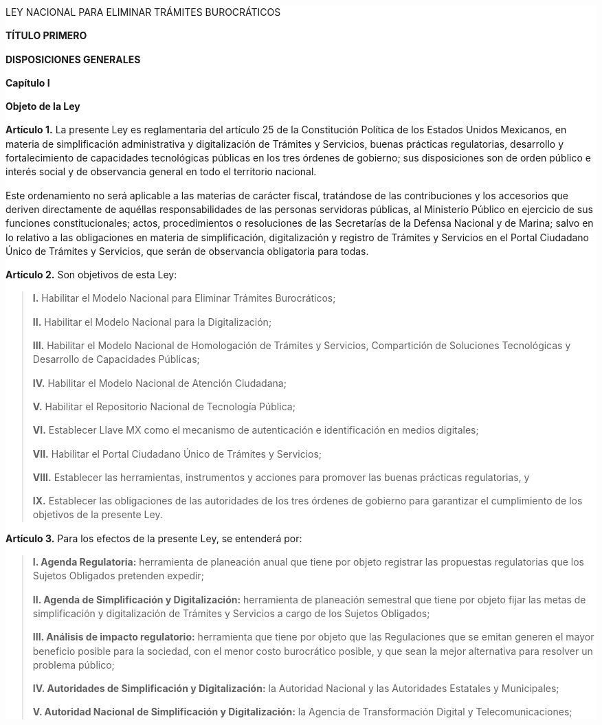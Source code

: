 LEY NACIONAL PARA ELIMINAR TRÁMITES BUROCRÁTICOS

**TÍTULO PRIMERO**

**DISPOSICIONES GENERALES**

**Capítulo I**

**Objeto de la Ley**

**Artículo 1.** La presente Ley es reglamentaria del artículo 25 de la Constitución Política de los Estados Unidos Mexicanos, en materia de simplificación administrativa y digitalización de Trámites y Servicios, buenas prácticas regulatorias, desarrollo y fortalecimiento de capacidades tecnológicas públicas en los tres órdenes de gobierno; sus disposiciones son de orden público e interés social y de observancia general en todo el territorio nacional.

Este ordenamiento no será aplicable a las materias de carácter fiscal, tratándose de las contribuciones y los accesorios que deriven directamente de aquéllas responsabilidades de las personas servidoras públicas, al Ministerio Público en ejercicio de sus funciones constitucionales; actos, procedimientos o resoluciones de las Secretarías de la Defensa Nacional y de Marina; salvo en lo relativo a las obligaciones en materia de simplificación, digitalización y registro de Trámites y Servicios en el Portal Ciudadano Único de Trámites y Servicios, que serán de observancia obligatoria para todas.

**Artículo 2.** Son objetivos de esta Ley:

> **I.** Habilitar el Modelo Nacional para Eliminar Trámites Burocráticos;
>
> **II.** Habilitar el Modelo Nacional para la Digitalización;
>
> **III.** Habilitar el Modelo Nacional de Homologación de Trámites y Servicios, Compartición de Soluciones Tecnológicas y Desarrollo de Capacidades Públicas;
>
> **IV.** Habilitar el Modelo Nacional de Atención Ciudadana;
>
> **V.** Habilitar el Repositorio Nacional de Tecnología Pública;
>
> **VI.** Establecer Llave MX como el mecanismo de autenticación e identificación en medios digitales;
>
> **VII.** Habilitar el Portal Ciudadano Único de Trámites y Servicios;
>
> **VIII.** Establecer las herramientas, instrumentos y acciones para promover las buenas prácticas regulatorias, y
>
> **IX.** Establecer las obligaciones de las autoridades de los tres órdenes de gobierno para garantizar el cumplimiento de los objetivos de la presente Ley.

**Artículo 3.** Para los efectos de la presente Ley, se entenderá por:

> **I. Agenda Regulatoria:** herramienta de planeación anual que tiene por objeto registrar las propuestas regulatorias que los Sujetos Obligados pretenden expedir;
>
> **II. Agenda de Simplificación y Digitalización:** herramienta de planeación semestral que tiene por objeto fijar las metas de simplificación y digitalización de Trámites y Servicios a cargo de los Sujetos Obligados;
>
> **III. Análisis de impacto regulatorio:** herramienta que tiene por objeto que las Regulaciones que se emitan generen el mayor beneficio posible para la sociedad, con el menor costo burocrático posible, y que sean la mejor alternativa para resolver un problema público;
>
> **IV. Autoridades de Simplificación y Digitalización:** la Autoridad Nacional y las Autoridades Estatales y Municipales;
>
> **V. Autoridad Nacional de Simplificación y Digitalización:** la Agencia de Transformación Digital y Telecomunicaciones;
>